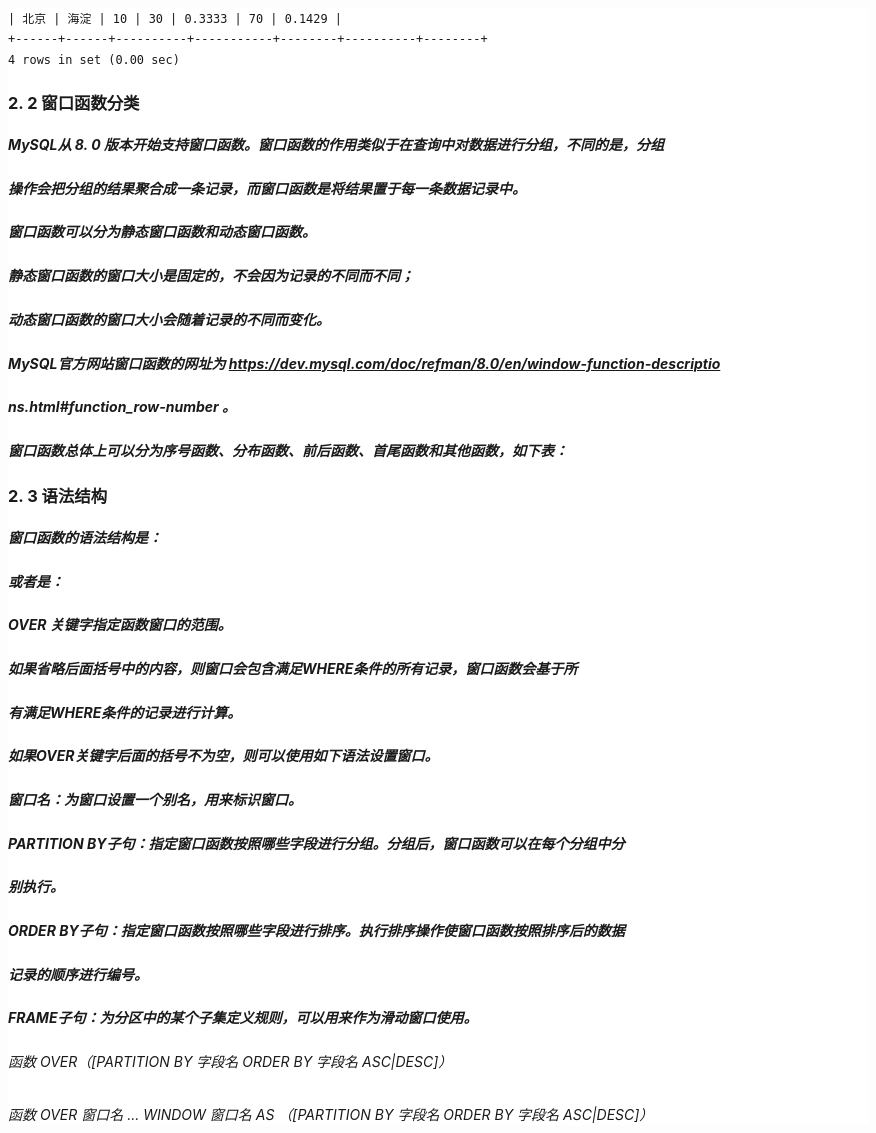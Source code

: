 ```
| 北京 | 海淀 | 10 | 30 | 0.3333 | 70 | 0.1429 |
+------+------+----------+-----------+--------+----------+--------+
4 rows in set (0.00 sec)
```

### 2. 2 窗口函数分类

##### MySQL从 8. 0 版本开始支持窗口函数。窗口函数的作用类似于在查询中对数据进行分组，不同的是，分组

##### 操作会把分组的结果聚合成一条记录，而窗口函数是将结果置于每一条数据记录中。

##### 窗口函数可以分为静态窗口函数和动态窗口函数。

##### 静态窗口函数的窗口大小是固定的，不会因为记录的不同而不同；

##### 动态窗口函数的窗口大小会随着记录的不同而变化。

##### MySQL官方网站窗口函数的网址为 https://dev.mysql.com/doc/refman/8.0/en/window-function-descriptio

##### ns.html#function_row-number 。

##### 窗口函数总体上可以分为序号函数、分布函数、前后函数、首尾函数和其他函数，如下表：

### 2. 3 语法结构

##### 窗口函数的语法结构是：

##### 或者是：

##### OVER 关键字指定函数窗口的范围。

##### 如果省略后面括号中的内容，则窗口会包含满足WHERE条件的所有记录，窗口函数会基于所

##### 有满足WHERE条件的记录进行计算。

##### 如果OVER关键字后面的括号不为空，则可以使用如下语法设置窗口。

##### 窗口名：为窗口设置一个别名，用来标识窗口。

##### PARTITION BY子句：指定窗口函数按照哪些字段进行分组。分组后，窗口函数可以在每个分组中分

##### 别执行。

##### ORDER BY子句：指定窗口函数按照哪些字段进行排序。执行排序操作使窗口函数按照排序后的数据

##### 记录的顺序进行编号。

##### FRAME子句：为分区中的某个子集定义规则，可以用来作为滑动窗口使用。

###### 函数 OVER（[PARTITION BY 字段名 ORDER BY 字段名 ASC|DESC]）

###### 函数 OVER 窗口名 ... WINDOW 窗口名 AS （[PARTITION BY 字段名 ORDER BY 字段名 ASC|DESC]）
